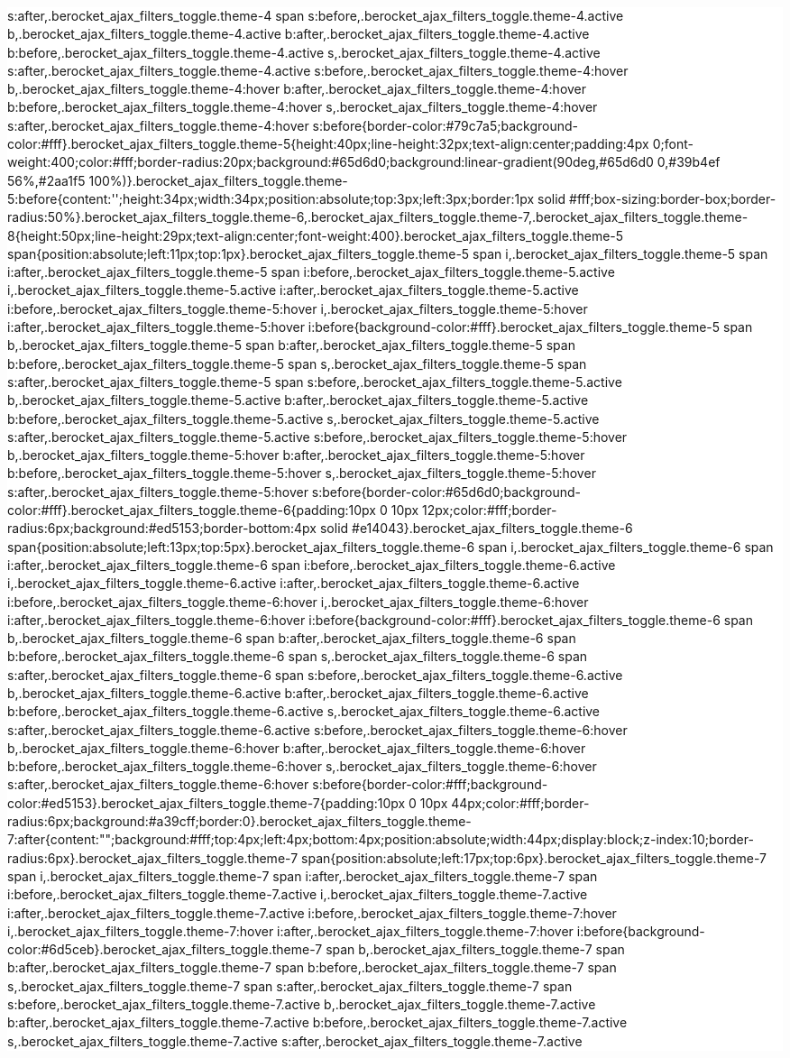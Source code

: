 s:after,.berocket_ajax_filters_toggle.theme-4 span s:before,.berocket_ajax_filters_toggle.theme-4.active b,.berocket_ajax_filters_toggle.theme-4.active b:after,.berocket_ajax_filters_toggle.theme-4.active b:before,.berocket_ajax_filters_toggle.theme-4.active s,.berocket_ajax_filters_toggle.theme-4.active s:after,.berocket_ajax_filters_toggle.theme-4.active s:before,.berocket_ajax_filters_toggle.theme-4:hover b,.berocket_ajax_filters_toggle.theme-4:hover b:after,.berocket_ajax_filters_toggle.theme-4:hover b:before,.berocket_ajax_filters_toggle.theme-4:hover s,.berocket_ajax_filters_toggle.theme-4:hover s:after,.berocket_ajax_filters_toggle.theme-4:hover s:before{border-color:#79c7a5;background-color:#fff}.berocket_ajax_filters_toggle.theme-5{height:40px;line-height:32px;text-align:center;padding:4px 0;font-weight:400;color:#fff;border-radius:20px;background:#65d6d0;background:linear-gradient(90deg,#65d6d0 0,#39b4ef 56%,#2aa1f5 100%)}.berocket_ajax_filters_toggle.theme-5:before{content:'';height:34px;width:34px;position:absolute;top:3px;left:3px;border:1px solid #fff;box-sizing:border-box;border-radius:50%}.berocket_ajax_filters_toggle.theme-6,.berocket_ajax_filters_toggle.theme-7,.berocket_ajax_filters_toggle.theme-8{height:50px;line-height:29px;text-align:center;font-weight:400}.berocket_ajax_filters_toggle.theme-5 span{position:absolute;left:11px;top:1px}.berocket_ajax_filters_toggle.theme-5 span i,.berocket_ajax_filters_toggle.theme-5 span i:after,.berocket_ajax_filters_toggle.theme-5 span i:before,.berocket_ajax_filters_toggle.theme-5.active i,.berocket_ajax_filters_toggle.theme-5.active i:after,.berocket_ajax_filters_toggle.theme-5.active i:before,.berocket_ajax_filters_toggle.theme-5:hover i,.berocket_ajax_filters_toggle.theme-5:hover i:after,.berocket_ajax_filters_toggle.theme-5:hover i:before{background-color:#fff}.berocket_ajax_filters_toggle.theme-5 span b,.berocket_ajax_filters_toggle.theme-5 span b:after,.berocket_ajax_filters_toggle.theme-5 span b:before,.berocket_ajax_filters_toggle.theme-5 span s,.berocket_ajax_filters_toggle.theme-5 span s:after,.berocket_ajax_filters_toggle.theme-5 span s:before,.berocket_ajax_filters_toggle.theme-5.active b,.berocket_ajax_filters_toggle.theme-5.active b:after,.berocket_ajax_filters_toggle.theme-5.active b:before,.berocket_ajax_filters_toggle.theme-5.active s,.berocket_ajax_filters_toggle.theme-5.active s:after,.berocket_ajax_filters_toggle.theme-5.active s:before,.berocket_ajax_filters_toggle.theme-5:hover b,.berocket_ajax_filters_toggle.theme-5:hover b:after,.berocket_ajax_filters_toggle.theme-5:hover b:before,.berocket_ajax_filters_toggle.theme-5:hover s,.berocket_ajax_filters_toggle.theme-5:hover s:after,.berocket_ajax_filters_toggle.theme-5:hover s:before{border-color:#65d6d0;background-color:#fff}.berocket_ajax_filters_toggle.theme-6{padding:10px 0 10px 12px;color:#fff;border-radius:6px;background:#ed5153;border-bottom:4px solid #e14043}.berocket_ajax_filters_toggle.theme-6 span{position:absolute;left:13px;top:5px}.berocket_ajax_filters_toggle.theme-6 span i,.berocket_ajax_filters_toggle.theme-6 span i:after,.berocket_ajax_filters_toggle.theme-6 span i:before,.berocket_ajax_filters_toggle.theme-6.active i,.berocket_ajax_filters_toggle.theme-6.active i:after,.berocket_ajax_filters_toggle.theme-6.active i:before,.berocket_ajax_filters_toggle.theme-6:hover i,.berocket_ajax_filters_toggle.theme-6:hover i:after,.berocket_ajax_filters_toggle.theme-6:hover i:before{background-color:#fff}.berocket_ajax_filters_toggle.theme-6 span b,.berocket_ajax_filters_toggle.theme-6 span b:after,.berocket_ajax_filters_toggle.theme-6 span b:before,.berocket_ajax_filters_toggle.theme-6 span s,.berocket_ajax_filters_toggle.theme-6 span s:after,.berocket_ajax_filters_toggle.theme-6 span s:before,.berocket_ajax_filters_toggle.theme-6.active b,.berocket_ajax_filters_toggle.theme-6.active b:after,.berocket_ajax_filters_toggle.theme-6.active b:before,.berocket_ajax_filters_toggle.theme-6.active s,.berocket_ajax_filters_toggle.theme-6.active s:after,.berocket_ajax_filters_toggle.theme-6.active s:before,.berocket_ajax_filters_toggle.theme-6:hover b,.berocket_ajax_filters_toggle.theme-6:hover b:after,.berocket_ajax_filters_toggle.theme-6:hover b:before,.berocket_ajax_filters_toggle.theme-6:hover s,.berocket_ajax_filters_toggle.theme-6:hover s:after,.berocket_ajax_filters_toggle.theme-6:hover s:before{border-color:#fff;background-color:#ed5153}.berocket_ajax_filters_toggle.theme-7{padding:10px 0 10px 44px;color:#fff;border-radius:6px;background:#a39cff;border:0}.berocket_ajax_filters_toggle.theme-7:after{content:"";background:#fff;top:4px;left:4px;bottom:4px;position:absolute;width:44px;display:block;z-index:10;border-radius:6px}.berocket_ajax_filters_toggle.theme-7 span{position:absolute;left:17px;top:6px}.berocket_ajax_filters_toggle.theme-7 span i,.berocket_ajax_filters_toggle.theme-7 span i:after,.berocket_ajax_filters_toggle.theme-7 span i:before,.berocket_ajax_filters_toggle.theme-7.active i,.berocket_ajax_filters_toggle.theme-7.active i:after,.berocket_ajax_filters_toggle.theme-7.active i:before,.berocket_ajax_filters_toggle.theme-7:hover i,.berocket_ajax_filters_toggle.theme-7:hover i:after,.berocket_ajax_filters_toggle.theme-7:hover i:before{background-color:#6d5ceb}.berocket_ajax_filters_toggle.theme-7 span b,.berocket_ajax_filters_toggle.theme-7 span b:after,.berocket_ajax_filters_toggle.theme-7 span b:before,.berocket_ajax_filters_toggle.theme-7 span s,.berocket_ajax_filters_toggle.theme-7 span s:after,.berocket_ajax_filters_toggle.theme-7 span s:before,.berocket_ajax_filters_toggle.theme-7.active b,.berocket_ajax_filters_toggle.theme-7.active b:after,.berocket_ajax_filters_toggle.theme-7.active b:before,.berocket_ajax_filters_toggle.theme-7.active s,.berocket_ajax_filters_toggle.theme-7.active s:after,.berocket_ajax_filters_toggle.theme-7.active